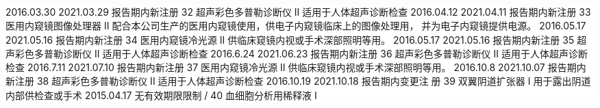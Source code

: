 2016.03.30
2021.03.29
报告期内新注册
32
超声彩色多普勒诊断仪
II
适用于人体超声诊断检查
2016.04.12
2021.04.11
报告期内新注册
33
医用内窥镜图像处理器
II
配合本公司生产的医用内窥镜使用，供电子内窥镜临床上的图像处理用，
并为电子内窥镜提供电源。
2016.05.17
2021.05.16
报告期内新注册
34
医用内窥镜冷光源
II
供临床窥镜内视或手术深部照明等用。
2016.05.17
2021.05.16
报告期内新注册
35
超声彩色多普勒诊断仪
II
适用于人体超声诊断检查
2016.6.24
2021.06.23
报告期内新注册
36
超声彩色多普勒诊断仪
II
适用于人体超声诊断检查
2016.7.11
2021.07.10
报告期内新注册
37
医用内窥镜冷光源
II
供临床窥镜内视或手术深部照明等用。
2016.10.8
2021.10.07
报告期内新注册
38
超声彩色多普勒诊断仪
II
适用于人体超声诊断检查
2016.10.19
2021.10.18
报告期内变更注
册
39
双翼阴道扩张器
I
用于露出阴道内部供检查或手术
2015.04.17
无有效期限限制
/
40
血细胞分析用稀释液
I